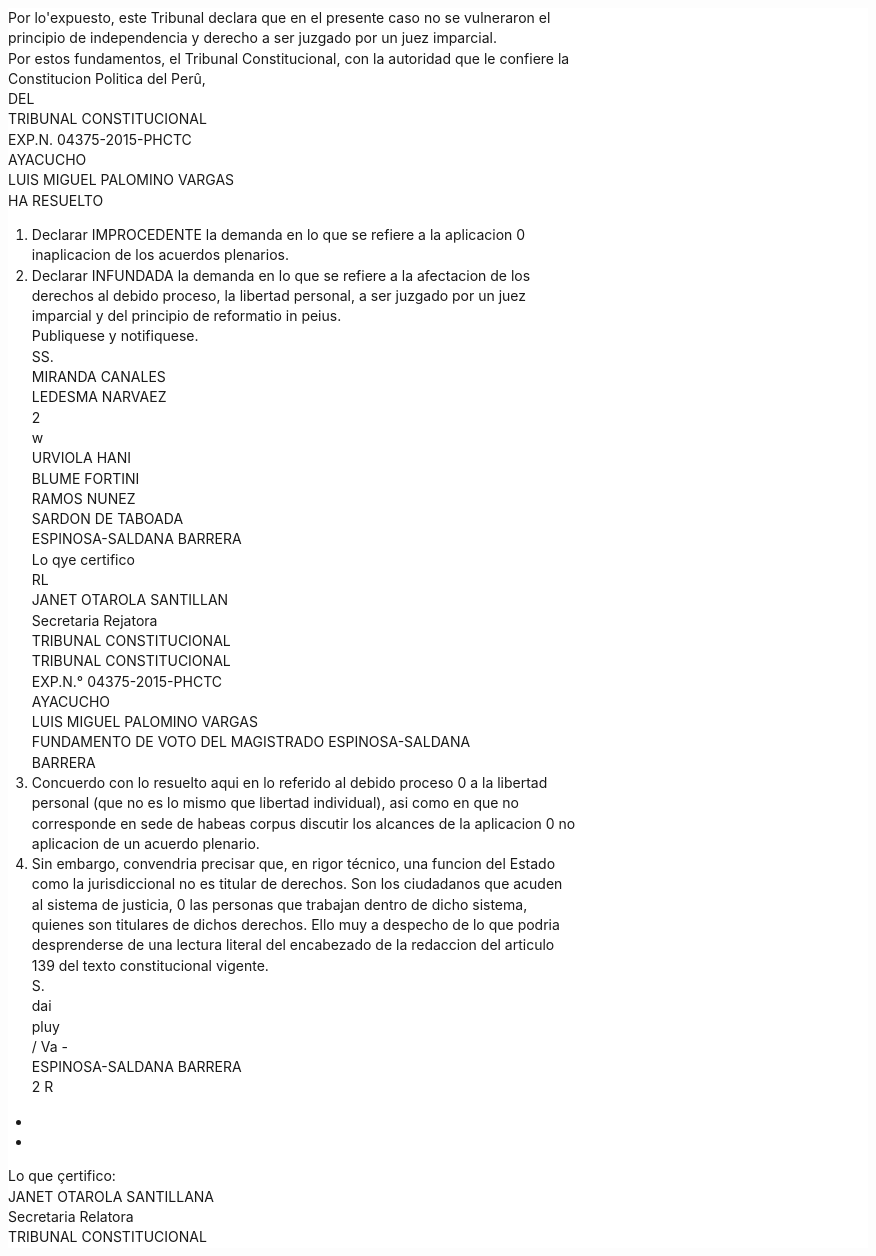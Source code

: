 Por lo'expuesto, este Tribunal declara que en el presente caso no se vulneraron el  
principio de independencia y derecho a ser juzgado por un juez imparcial.  
Por estos fundamentos, el Tribunal Constitucional, con la autoridad que le confiere la  
Constitucion Politica del Perû,  
DEL  
TRIBUNAL CONSTITUCIONAL  
EXP.N. 04375-2015-PHCTC  
AYACUCHO  
LUIS MIGUEL PALOMINO VARGAS  
HA RESUELTO  
1. Declarar IMPROCEDENTE la demanda en lo que se refiere a la aplicacion 0  
inaplicacion de los acuerdos plenarios.  
2. Declarar INFUNDADA la demanda en lo que se refiere a la afectacion de los  
derechos al debido proceso, la libertad personal, a ser juzgado por un juez  
imparcial y del principio de reformatio in peius.  
Publiquese y notifiquese.  
SS.  
MIRANDA CANALES  
LEDESMA NARVAEZ  
2  
w  
URVIOLA HANI  
BLUME FORTINI  
RAMOS NUNEZ  
SARDON DE TABOADA  
ESPINOSA-SALDANA BARRERA  
Lo qye certifico  
RL  
JANET OTAROLA SANTILLAN  
Secretaria Rejatora  
TRIBUNAL CONSTITUCIONAL  
TRIBUNAL CONSTITUCIONAL  
EXP.N.° 04375-2015-PHCTC  
AYACUCHO  
LUIS MIGUEL PALOMINO VARGAS  
FUNDAMENTO DE VOTO DEL MAGISTRADO ESPINOSA-SALDANA  
BARRERA  
1. Concuerdo con lo resuelto aqui en lo referido al debido proceso 0 a la libertad  
personal (que no es lo mismo que libertad individual), asi como en que no  
corresponde en sede de habeas corpus discutir los alcances de la aplicacion 0 no  
aplicacion de un acuerdo plenario.  
2. Sin embargo, convendria precisar que, en rigor técnico, una funcion del Estado  
como la jurisdiccional no es titular de derechos. Son los ciudadanos que acuden  
al sistema de justicia, 0 las personas que trabajan dentro de dicho sistema,  
quienes son titulares de dichos derechos. Ello muy a despecho de lo que podria  
desprenderse de una lectura literal del encabezado de la redaccion del articulo  
139 del texto constitucional vigente.  
S.  
dai  
pluy  
/ Va -  
ESPINOSA-SALDANA BARRERA  
2 R  
-  
-  
Lo que çertifico:  
JANET OTAROLA SANTILLANA  
Secretaria Relatora  
TRIBUNAL CONSTITUCIONAL